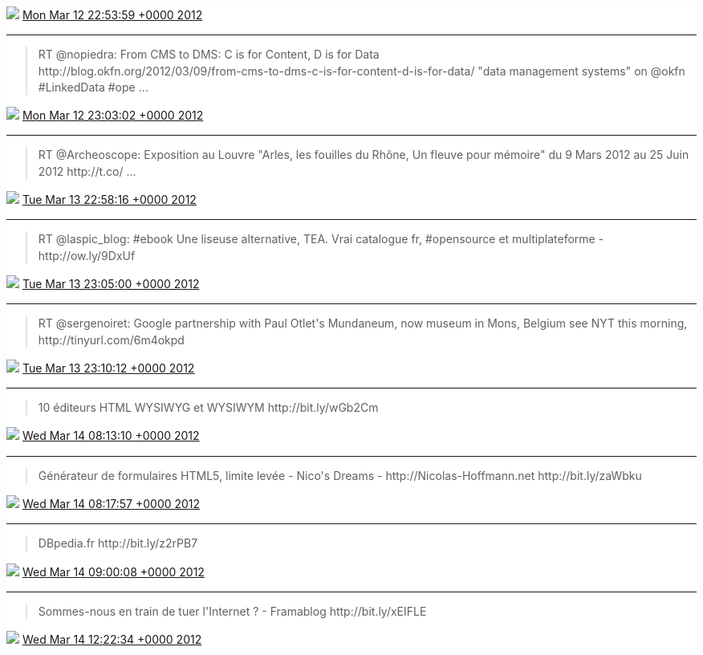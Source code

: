 <img src="../../media/tweet.ico" width="12" /> [Mon Mar 12 22:53:59 +0000 2012](https://twitter.com/regisrob/status/179339481671925762)

----

> RT @nopiedra: From CMS to DMS: C is for Content, D is for Data   
> http://blog\.okfn\.org/2012/03/09/from\-cms\-to\-dms\-c\-is\-for\-content\-d\-is\-for\-data/ "data management systems" on @okfn \#LinkedData \#ope \.\.\.

<img src="../../media/tweet.ico" width="12" /> [Mon Mar 12 23:03:02 +0000 2012](https://twitter.com/regisrob/status/179341760630226944)

----

> RT @Archeoscope: Exposition au Louvre "Arles, les fouilles du Rhône, Un fleuve pour mémoire" du 9 Mars 2012 au 25 Juin 2012 http://t\.co/ \.\.\.

<img src="../../media/tweet.ico" width="12" /> [Tue Mar 13 22:58:16 +0000 2012](https://twitter.com/regisrob/status/179702948258000896)

----

> RT @laspic\_blog: \#ebook Une liseuse alternative, TEA\. Vrai catalogue fr, \#opensource et multiplateforme \- http://ow\.ly/9DxUf

<img src="../../media/tweet.ico" width="12" /> [Tue Mar 13 23:05:00 +0000 2012](https://twitter.com/regisrob/status/179704645915119616)

----

> RT @sergenoiret: Google partnership with Paul Otlet's Mundaneum, now museum in Mons, Belgium see NYT this morning, http://tinyurl\.com/6m4okpd

<img src="../../media/tweet.ico" width="12" /> [Tue Mar 13 23:10:12 +0000 2012](https://twitter.com/regisrob/status/179705952465993729)

----

> 10 éditeurs HTML WYSIWYG et WYSIWYM http://bit\.ly/wGb2Cm

<img src="../../media/tweet.ico" width="12" /> [Wed Mar 14 08:13:10 +0000 2012](https://twitter.com/regisrob/status/179842593608318976)

----

> Générateur de formulaires HTML5, limite levée \- Nico's Dreams \- http://Nicolas\-Hoffmann\.net http://bit\.ly/zaWbku

<img src="../../media/tweet.ico" width="12" /> [Wed Mar 14 08:17:57 +0000 2012](https://twitter.com/regisrob/status/179843798812205056)

----

> DBpedia\.fr http://bit\.ly/z2rPB7

<img src="../../media/tweet.ico" width="12" /> [Wed Mar 14 09:00:08 +0000 2012](https://twitter.com/regisrob/status/179854413257646080)

----

> Sommes\-nous en train de tuer l'Internet ? \- Framablog http://bit\.ly/xEIFLE

<img src="../../media/tweet.ico" width="12" /> [Wed Mar 14 12:22:34 +0000 2012](https://twitter.com/regisrob/status/179905357878013953)
